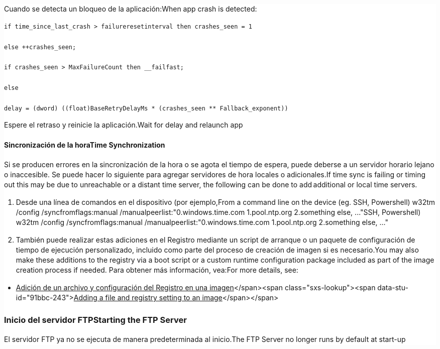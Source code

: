 <span data-ttu-id="91bbc-235">Cuando se detecta un bloqueo de la aplicación:</span><span class="sxs-lookup"><span data-stu-id="91bbc-235">When app crash is detected:</span></span> 

```
if time_since_last_crash > failureresetinterval then crashes_seen = 1 

else ++crashes_seen; 

if crashes_seen > MaxFailureCount then __failfast; 

else  

delay = (dword) ((float)BaseRetryDelayMs * (crashes_seen ** Fallback_exponent)) 
```

<span data-ttu-id="91bbc-236">Espere el retraso y reinicie la aplicación.</span><span class="sxs-lookup"><span data-stu-id="91bbc-236">Wait for delay and relaunch app</span></span> 


#### <a name="time-synchronization"></a><span data-ttu-id="91bbc-237">Sincronización de la hora</span><span class="sxs-lookup"><span data-stu-id="91bbc-237">Time Synchronization</span></span>  
<span data-ttu-id="91bbc-238">Si se producen errores en la sincronización de la hora o se agota el tiempo de espera, puede deberse a un servidor horario lejano o inaccesible. Se puede hacer lo siguiente para agregar servidores de hora locales o adicionales.</span><span class="sxs-lookup"><span data-stu-id="91bbc-238">If time sync is failing or timing out this may be due to unreachable or a distant time server, the following can be done to add additional or local time servers.</span></span> 

1) <span data-ttu-id="91bbc-239">Desde una línea de comandos en el dispositivo (por ejemplo,</span><span class="sxs-lookup"><span data-stu-id="91bbc-239">From a command line on the device (eg.</span></span> <span data-ttu-id="91bbc-240">SSH, Powershell) w32tm /config /syncfromflags:manual /manualpeerlist:"0.windows.time.com 1.pool.ntp.org 2.something else, ..."</span><span class="sxs-lookup"><span data-stu-id="91bbc-240">SSH, Powershell) w32tm /config /syncfromflags:manual /manualpeerlist:"0.windows.time.com 1.pool.ntp.org 2.something else, ..."</span></span> 

2) <span data-ttu-id="91bbc-241">También puede realizar estas adiciones en el Registro mediante un script de arranque o un paquete de configuración de tiempo de ejecución personalizado, incluido como parte del proceso de creación de imagen si es necesario.</span><span class="sxs-lookup"><span data-stu-id="91bbc-241">You may also make these additions to the registry via a boot script or a custom runtime configuration package included as part of the image creation process if needed.</span></span> <span data-ttu-id="91bbc-242">Para obtener más información, vea:</span><span class="sxs-lookup"><span data-stu-id="91bbc-242">For more details, see:</span></span> 

* <span data-ttu-id="91bbc-243">[Adición de un archivo y configuración del Registro en una imagen](https://msdn.microsoft.com/library/windows/hardware/mt670641(v=vs.85).aspx)</span><span class="sxs-lookup"><span data-stu-id="91bbc-243">[Adding a file and registry setting to an image](https://msdn.microsoft.com/library/windows/hardware/mt670641(v=vs.85).aspx)</span></span>


### <a name="starting-the-ftp-server"></a><span data-ttu-id="91bbc-244">Inicio del servidor FTP</span><span class="sxs-lookup"><span data-stu-id="91bbc-244">Starting the FTP Server</span></span> 
<span data-ttu-id="91bbc-245">El servidor FTP ya no se ejecuta de manera predeterminada al inicio.</span><span class="sxs-lookup"><span data-stu-id="91bbc-245">The FTP Server no longer runs by default at start-up</span></span> 
